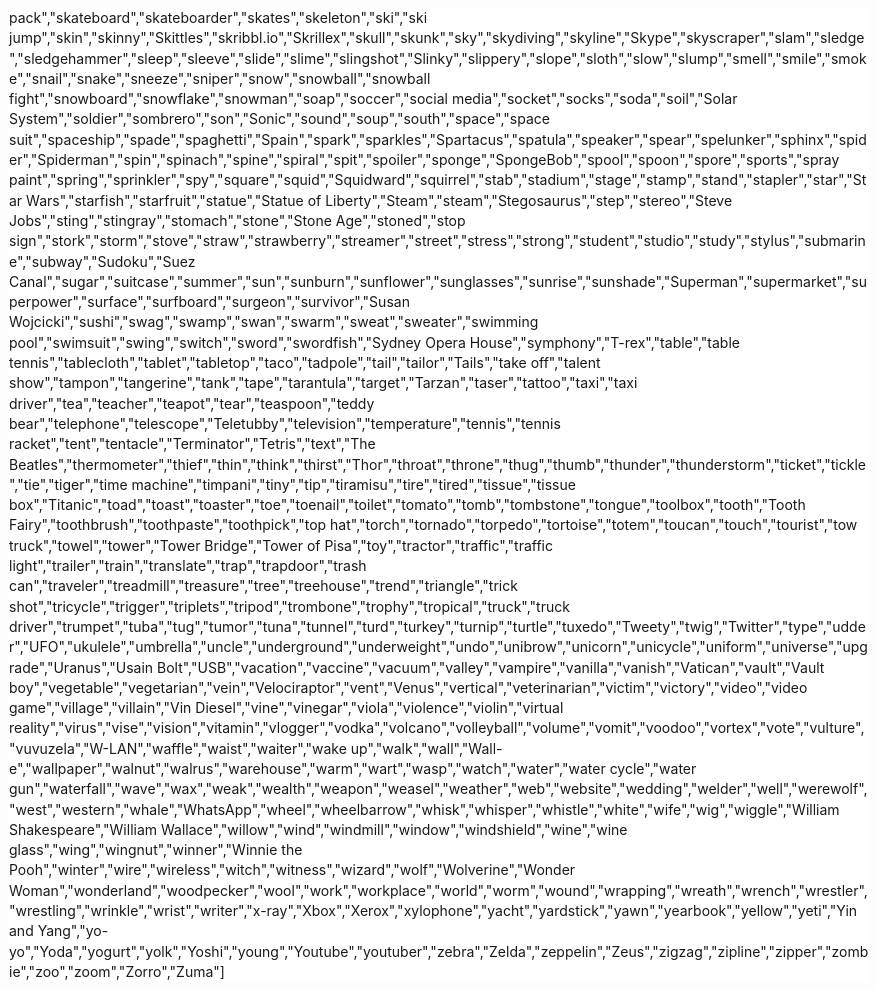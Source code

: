 pack","skateboard","skateboarder","skates","skeleton","ski","ski jump","skin","skinny","Skittles","skribbl.io","Skrillex","skull","skunk","sky","skydiving","skyline","Skype","skyscraper","slam","sledge","sledgehammer","sleep","sleeve","slide","slime","slingshot","Slinky","slippery","slope","sloth","slow","slump","smell","smile","smoke","snail","snake","sneeze","sniper","snow","snowball","snowball fight","snowboard","snowflake","snowman","soap","soccer","social media","socket","socks","soda","soil","Solar System","soldier","sombrero","son","Sonic","sound","soup","south","space","space suit","spaceship","spade","spaghetti","Spain","spark","sparkles","Spartacus","spatula","speaker","spear","spelunker","sphinx","spider","Spiderman","spin","spinach","spine","spiral","spit","spoiler","sponge","SpongeBob","spool","spoon","spore","sports","spray paint","spring","sprinkler","spy","square","squid","Squidward","squirrel","stab","stadium","stage","stamp","stand","stapler","star","Star Wars","starfish","starfruit","statue","Statue of Liberty","Steam","steam","Stegosaurus","step","stereo","Steve Jobs","sting","stingray","stomach","stone","Stone Age","stoned","stop sign","stork","storm","stove","straw","strawberry","streamer","street","stress","strong","student","studio","study","stylus","submarine","subway","Sudoku","Suez Canal","sugar","suitcase","summer","sun","sunburn","sunflower","sunglasses","sunrise","sunshade","Superman","supermarket","superpower","surface","surfboard","surgeon","survivor","Susan Wojcicki","sushi","swag","swamp","swan","swarm","sweat","sweater","swimming pool","swimsuit","swing","switch","sword","swordfish","Sydney Opera House","symphony","T-rex","table","table tennis","tablecloth","tablet","tabletop","taco","tadpole","tail","tailor","Tails","take off","talent show","tampon","tangerine","tank","tape","tarantula","target","Tarzan","taser","tattoo","taxi","taxi driver","tea","teacher","teapot","tear","teaspoon","teddy bear","telephone","telescope","Teletubby","television","temperature","tennis","tennis racket","tent","tentacle","Terminator","Tetris","text","The Beatles","thermometer","thief","thin","think","thirst","Thor","throat","throne","thug","thumb","thunder","thunderstorm","ticket","tickle","tie","tiger","time machine","timpani","tiny","tip","tiramisu","tire","tired","tissue","tissue box","Titanic","toad","toast","toaster","toe","toenail","toilet","tomato","tomb","tombstone","tongue","toolbox","tooth","Tooth Fairy","toothbrush","toothpaste","toothpick","top hat","torch","tornado","torpedo","tortoise","totem","toucan","touch","tourist","tow truck","towel","tower","Tower Bridge","Tower of Pisa","toy","tractor","traffic","traffic light","trailer","train","translate","trap","trapdoor","trash can","traveler","treadmill","treasure","tree","treehouse","trend","triangle","trick shot","tricycle","trigger","triplets","tripod","trombone","trophy","tropical","truck","truck driver","trumpet","tuba","tug","tumor","tuna","tunnel","turd","turkey","turnip","turtle","tuxedo","Tweety","twig","Twitter","type","udder","UFO","ukulele","umbrella","uncle","underground","underweight","undo","unibrow","unicorn","unicycle","uniform","universe","upgrade","Uranus","Usain Bolt","USB","vacation","vaccine","vacuum","valley","vampire","vanilla","vanish","Vatican","vault","Vault boy","vegetable","vegetarian","vein","Velociraptor","vent","Venus","vertical","veterinarian","victim","victory","video","video game","village","villain","Vin Diesel","vine","vinegar","viola","violence","violin","virtual reality","virus","vise","vision","vitamin","vlogger","vodka","volcano","volleyball","volume","vomit","voodoo","vortex","vote","vulture","vuvuzela","W-LAN","waffle","waist","waiter","wake up","walk","wall","Wall-e","wallpaper","walnut","walrus","warehouse","warm","wart","wasp","watch","water","water cycle","water gun","waterfall","wave","wax","weak","wealth","weapon","weasel","weather","web","website","wedding","welder","well","werewolf","west","western","whale","WhatsApp","wheel","wheelbarrow","whisk","whisper","whistle","white","wife","wig","wiggle","William Shakespeare","William Wallace","willow","wind","windmill","window","windshield","wine","wine glass","wing","wingnut","winner","Winnie the Pooh","winter","wire","wireless","witch","witness","wizard","wolf","Wolverine","Wonder Woman","wonderland","woodpecker","wool","work","workplace","world","worm","wound","wrapping","wreath","wrench","wrestler","wrestling","wrinkle","wrist","writer","x-ray","Xbox","Xerox","xylophone","yacht","yardstick","yawn","yearbook","yellow","yeti","Yin and Yang","yo-yo","Yoda","yogurt","yolk","Yoshi","young","Youtube","youtuber","zebra","Zelda","zeppelin","Zeus","zigzag","zipline","zipper","zombie","zoo","zoom","Zorro","Zuma"]